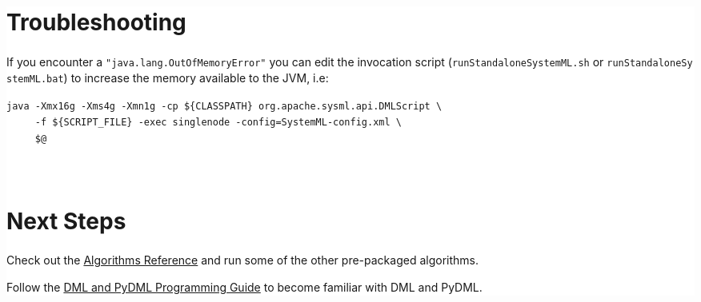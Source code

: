 # Troubleshooting

If you encounter a `"java.lang.OutOfMemoryError"` you can edit the invocation 
script (`runStandaloneSystemML.sh` or `runStandaloneSystemML.bat`) to increase
the memory available to the JVM, i.e: 

    java -Xmx16g -Xms4g -Xmn1g -cp ${CLASSPATH} org.apache.sysml.api.DMLScript \
         -f ${SCRIPT_FILE} -exec singlenode -config=SystemML-config.xml \
         $@

<br/>

# Next Steps

Check out the [Algorithms Reference](algorithms-reference.html) and run
some of the other pre-packaged algorithms.

Follow the [DML and PyDML Programming Guide](dml-and-pydml-programming-guide.html) to become familiar with DML and PyDML.

